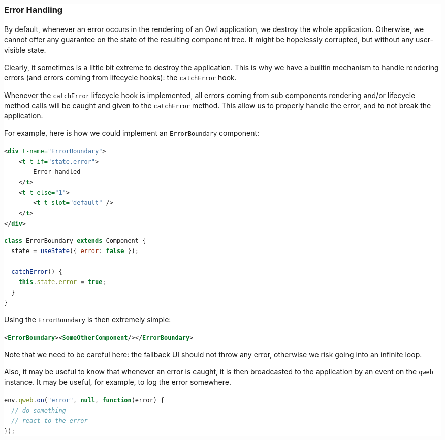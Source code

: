 ### Error Handling

By default, whenever an error occurs in the rendering of an Owl application, we
destroy the whole application. Otherwise, we cannot offer any guarantee on the
state of the resulting component tree. It might be hopelessly corrupted, but
without any user-visible state.

Clearly, it sometimes is a little bit extreme to destroy the application. This
is why we have a builtin mechanism to handle rendering errors (and errors coming
from lifecycle hooks): the `catchError` hook.

Whenever the `catchError` lifecycle hook is implemented, all errors coming from
sub components rendering and/or lifecycle method calls will be caught and given
to the `catchError` method. This allow us to properly handle the error, and to
not break the application.

For example, here is how we could implement an `ErrorBoundary` component:

```xml
<div t-name="ErrorBoundary">
    <t t-if="state.error">
        Error handled
    </t>
    <t t-else="1">
        <t t-slot="default" />
    </t>
</div>
```

```js
class ErrorBoundary extends Component {
  state = useState({ error: false });

  catchError() {
    this.state.error = true;
  }
}
```

Using the `ErrorBoundary` is then extremely simple:

```xml
<ErrorBoundary><SomeOtherComponent/></ErrorBoundary>
```

Note that we need to be careful here: the fallback UI should not throw any
error, otherwise we risk going into an infinite loop.

Also, it may be useful to know that whenever an error is caught, it is then
broadcasted to the application by an event on the `qweb` instance. It may be
useful, for example, to log the error somewhere.

```js
env.qweb.on("error", null, function(error) {
  // do something
  // react to the error
});
```
